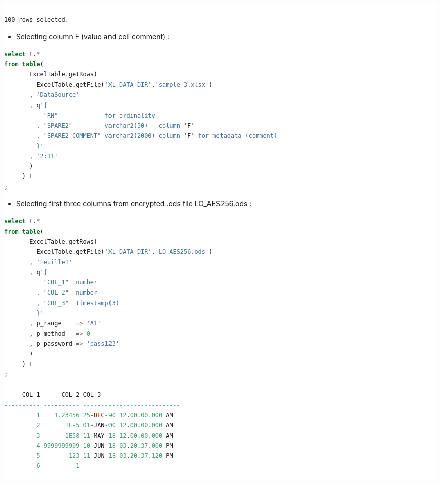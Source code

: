 ```

100 rows selected.

```  

* Selecting column F (value and cell comment) : 

```sql
select t.*
from table(
       ExcelTable.getRows(
         ExcelTable.getFile('XL_DATA_DIR','sample_3.xlsx')
       , 'DataSource'
       , q'{
           "RN"             for ordinality
         , "SPARE2"         varchar2(30)   column 'F'
         , "SPARE2_COMMENT" varchar2(2000) column 'F' for metadata (comment)
         }'
       , '2:11'
       )
     ) t
;

```

* Selecting first three columns from encrypted .ods file [LO_AES256.ods](./samples/LO_AES256.ods) : 

```sql
select t.*
from table(
       ExcelTable.getRows(
         ExcelTable.getFile('XL_DATA_DIR','LO_AES256.ods')
       , 'Feuille1'
       , q'{
           "COL_1"  number
         , "COL_2"  number
         , "COL_3"  timestamp(3)
         }'
       , p_range    => 'A1'
       , p_method   => 0
       , p_password => 'pass123'
       )
     ) t
;
 
     COL_1      COL_2 COL_3
---------- ---------- ---------------------------
         1    1.23456 25-DEC-90 12.00.00.000 AM
         2       1E-5 01-JAN-00 12.00.00.000 AM
         3       1E58 11-MAY-18 12.00.00.000 AM
         4 9999999999 10-JUN-18 03.20.37.000 PM
         5       -123 11-JUN-18 03.20.37.120 PM
         6         -1 
 
```
